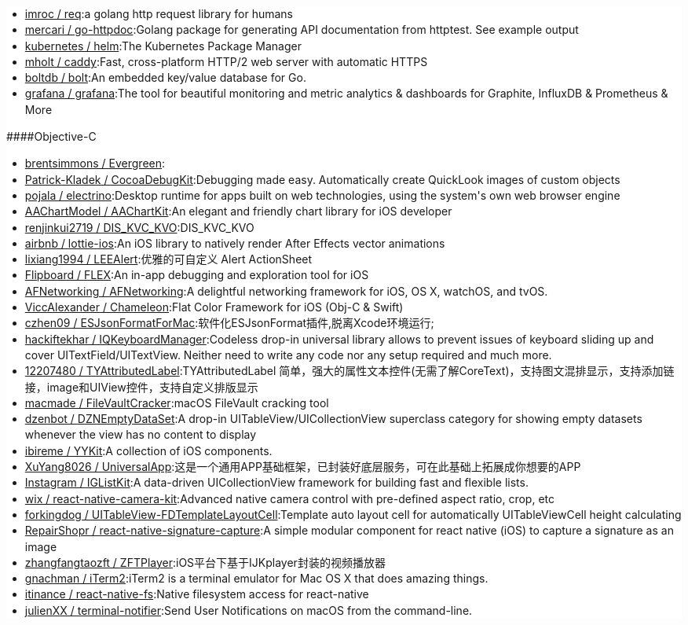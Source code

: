 * [imroc / req](https://github.com/imroc/req):a golang http request library for humans
* [mercari / go-httpdoc](https://github.com/mercari/go-httpdoc):Golang package for generating API documentation from httptest. See example output
* [kubernetes / helm](https://github.com/kubernetes/helm):The Kubernetes Package Manager
* [mholt / caddy](https://github.com/mholt/caddy):Fast, cross-platform HTTP/2 web server with automatic HTTPS
* [boltdb / bolt](https://github.com/boltdb/bolt):An embedded key/value database for Go.
* [grafana / grafana](https://github.com/grafana/grafana):The tool for beautiful monitoring and metric analytics & dashboards for Graphite, InfluxDB & Prometheus & More

####Objective-C
* [brentsimmons / Evergreen](https://github.com/brentsimmons/Evergreen):
* [Patrick-Kladek / CocoaDebugKit](https://github.com/Patrick-Kladek/CocoaDebugKit):Debugging made easy. Automatically create QuickLook images of custom objects
* [pojala / electrino](https://github.com/pojala/electrino):Desktop runtime for apps built on web technologies, using the system's own web browser engine
* [AAChartModel / AAChartKit](https://github.com/AAChartModel/AAChartKit):An elegant and friendly chart library for iOS developer
* [renjinkui2719 / DIS_KVC_KVO](https://github.com/renjinkui2719/DIS_KVC_KVO):DIS_KVC_KVO
* [airbnb / lottie-ios](https://github.com/airbnb/lottie-ios):An iOS library to natively render After Effects vector animations
* [lixiang1994 / LEEAlert](https://github.com/lixiang1994/LEEAlert):优雅的可自定义 Alert ActionSheet
* [Flipboard / FLEX](https://github.com/Flipboard/FLEX):An in-app debugging and exploration tool for iOS
* [AFNetworking / AFNetworking](https://github.com/AFNetworking/AFNetworking):A delightful networking framework for iOS, OS X, watchOS, and tvOS.
* [ViccAlexander / Chameleon](https://github.com/ViccAlexander/Chameleon):Flat Color Framework for iOS (Obj-C & Swift)
* [czhen09 / ESJsonFormatForMac](https://github.com/czhen09/ESJsonFormatForMac):软件化ESJsonFormat插件,脱离Xcode环境运行;
* [hackiftekhar / IQKeyboardManager](https://github.com/hackiftekhar/IQKeyboardManager):Codeless drop-in universal library allows to prevent issues of keyboard sliding up and cover UITextField/UITextView. Neither need to write any code nor any setup required and much more.
* [12207480 / TYAttributedLabel](https://github.com/12207480/TYAttributedLabel):TYAttributedLabel 简单，强大的属性文本控件(无需了解CoreText)，支持图文混排显示，支持添加链接，image和UIView控件，支持自定义排版显示
* [macmade / FileVaultCracker](https://github.com/macmade/FileVaultCracker):macOS FileVault cracking tool
* [dzenbot / DZNEmptyDataSet](https://github.com/dzenbot/DZNEmptyDataSet):A drop-in UITableView/UICollectionView superclass category for showing empty datasets whenever the view has no content to display
* [ibireme / YYKit](https://github.com/ibireme/YYKit):A collection of iOS components.
* [XuYang8026 / UniversalApp](https://github.com/XuYang8026/UniversalApp):这是一个通用APP基础框架，已封装好底层服务，可在此基础上拓展成你想要的APP
* [Instagram / IGListKit](https://github.com/Instagram/IGListKit):A data-driven UICollectionView framework for building fast and flexible lists.
* [wix / react-native-camera-kit](https://github.com/wix/react-native-camera-kit):Advanced native camera control with pre-defined aspect ratio, crop, etc
* [forkingdog / UITableView-FDTemplateLayoutCell](https://github.com/forkingdog/UITableView-FDTemplateLayoutCell):Template auto layout cell for automatically UITableViewCell height calculating
* [RepairShopr / react-native-signature-capture](https://github.com/RepairShopr/react-native-signature-capture):A simple modular component for react native (iOS) to capture a signature as an image
* [zhangfangtaozft / ZFTPlayer](https://github.com/zhangfangtaozft/ZFTPlayer):iOS平台下基于IJKplayer封装的视频播放器
* [gnachman / iTerm2](https://github.com/gnachman/iTerm2):iTerm2 is a terminal emulator for Mac OS X that does amazing things.
* [itinance / react-native-fs](https://github.com/itinance/react-native-fs):Native filesystem access for react-native
* [julienXX / terminal-notifier](https://github.com/julienXX/terminal-notifier):Send User Notifications on macOS from the command-line.

